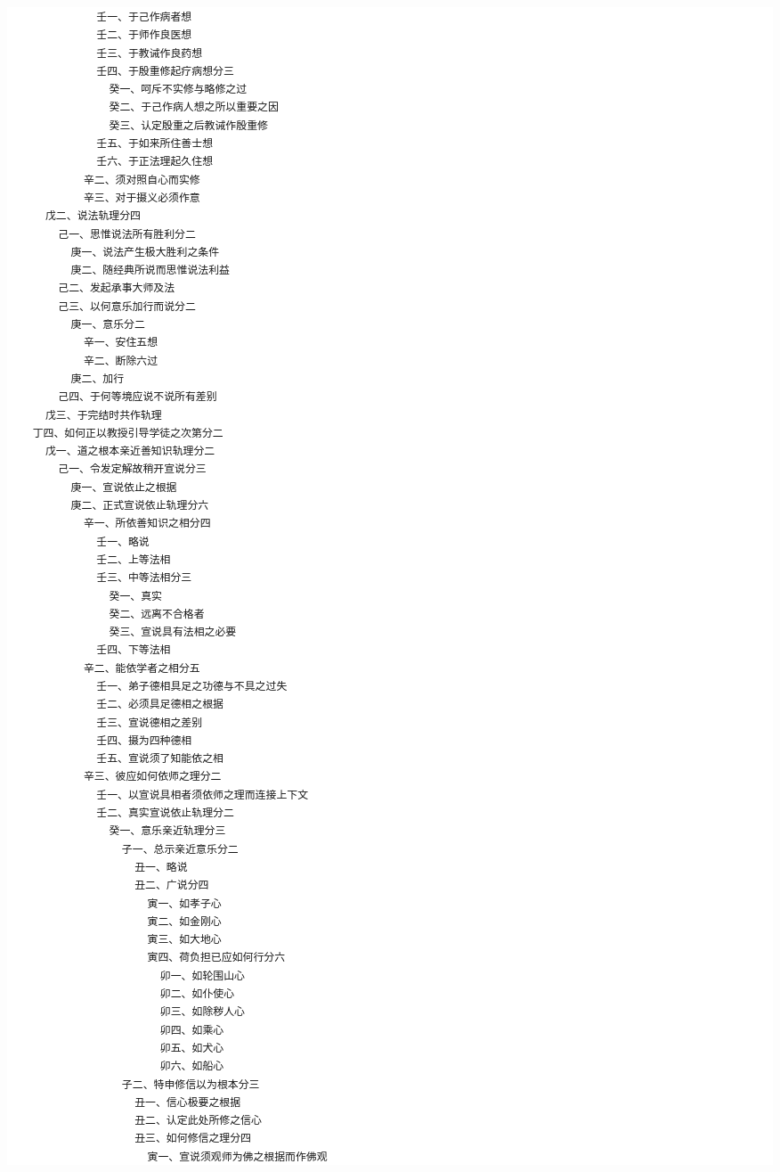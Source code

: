                   壬一、于己作病者想
                  壬二、于师作良医想
                  壬三、于教诫作良药想
                  壬四、于殷重修起疗病想分三
                    癸一、呵斥不实修与略修之过
                    癸二、于己作病人想之所以重要之因
                    癸三、认定殷重之后教诫作殷重修
                  壬五、于如来所住善士想
                  壬六、于正法理起久住想
                辛二、须对照自心而实修
                辛三、对于摄义必须作意
          戊二、说法轨理分四
            己一、思惟说法所有胜利分二
              庚一、说法产生极大胜利之条件
              庚二、随经典所说而思惟说法利益
            己二、发起承事大师及法
            己三、以何意乐加行而说分二
              庚一、意乐分二
                辛一、安住五想
                辛二、断除六过
              庚二、加行
            己四、于何等境应说不说所有差别
          戊三、于完结时共作轨理
        丁四、如何正以教授引导学徒之次第分二
          戊一、道之根本亲近善知识轨理分二
            己一、令发定解故稍开宣说分三
              庚一、宣说依止之根据
              庚二、正式宣说依止轨理分六
                辛一、所依善知识之相分四
                  壬一、略说
                  壬二、上等法相
                  壬三、中等法相分三
                    癸一、真实
                    癸二、远离不合格者
                    癸三、宣说具有法相之必要
                  壬四、下等法相
                辛二、能依学者之相分五
                  壬一、弟子德相具足之功德与不具之过失
                  壬二、必须具足德相之根据
                  壬三、宣说德相之差别
                  壬四、摄为四种德相
                  壬五、宣说须了知能依之相
                辛三、彼应如何依师之理分二
                  壬一、以宣说具相者须依师之理而连接上下文
                  壬二、真实宣说依止轨理分二
                    癸一、意乐亲近轨理分三
                      子一、总示亲近意乐分二
                        丑一、略说
                        丑二、广说分四
                          寅一、如孝子心
                          寅二、如金刚心
                          寅三、如大地心
                          寅四、荷负担已应如何行分六
                            卯一、如轮围山心
                            卯二、如仆使心
                            卯三、如除秽人心
                            卯四、如乘心
                            卯五、如犬心
                            卯六、如船心
                      子二、特申修信以为根本分三
                        丑一、信心极要之根据
                        丑二、认定此处所修之信心
                        丑三、如何修信之理分四
                          寅一、宣说须观师为佛之根据而作佛观
